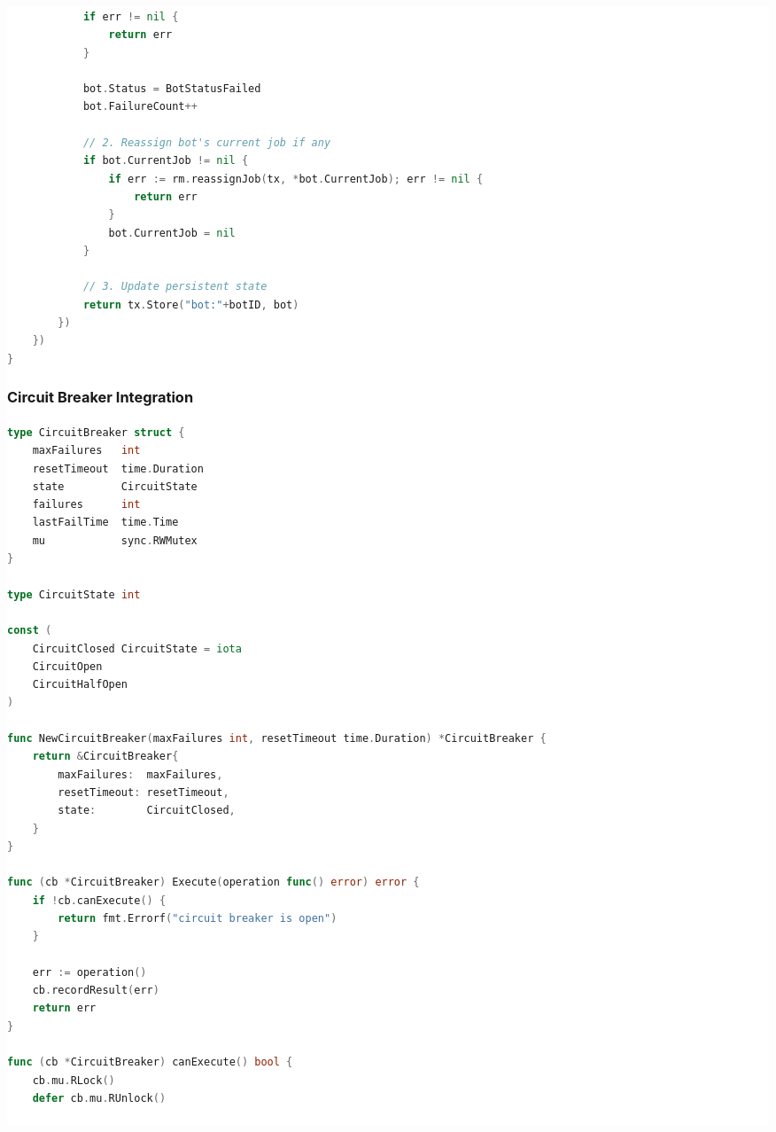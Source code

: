 ```go
            if err != nil {
                return err
            }
            
            bot.Status = BotStatusFailed
            bot.FailureCount++
            
            // 2. Reassign bot's current job if any
            if bot.CurrentJob != nil {
                if err := rm.reassignJob(tx, *bot.CurrentJob); err != nil {
                    return err
                }
                bot.CurrentJob = nil
            }
            
            // 3. Update persistent state
            return tx.Store("bot:"+botID, bot)
        })
    })
}
```

### Circuit Breaker Integration
```go
type CircuitBreaker struct {
    maxFailures   int
    resetTimeout  time.Duration
    state         CircuitState
    failures      int
    lastFailTime  time.Time
    mu            sync.RWMutex
}

type CircuitState int

const (
    CircuitClosed CircuitState = iota
    CircuitOpen
    CircuitHalfOpen
)

func NewCircuitBreaker(maxFailures int, resetTimeout time.Duration) *CircuitBreaker {
    return &CircuitBreaker{
        maxFailures:  maxFailures,
        resetTimeout: resetTimeout,
        state:        CircuitClosed,
    }
}

func (cb *CircuitBreaker) Execute(operation func() error) error {
    if !cb.canExecute() {
        return fmt.Errorf("circuit breaker is open")
    }
    
    err := operation()
    cb.recordResult(err)
    return err
}

func (cb *CircuitBreaker) canExecute() bool {
    cb.mu.RLock()
    defer cb.mu.RUnlock()
    
```